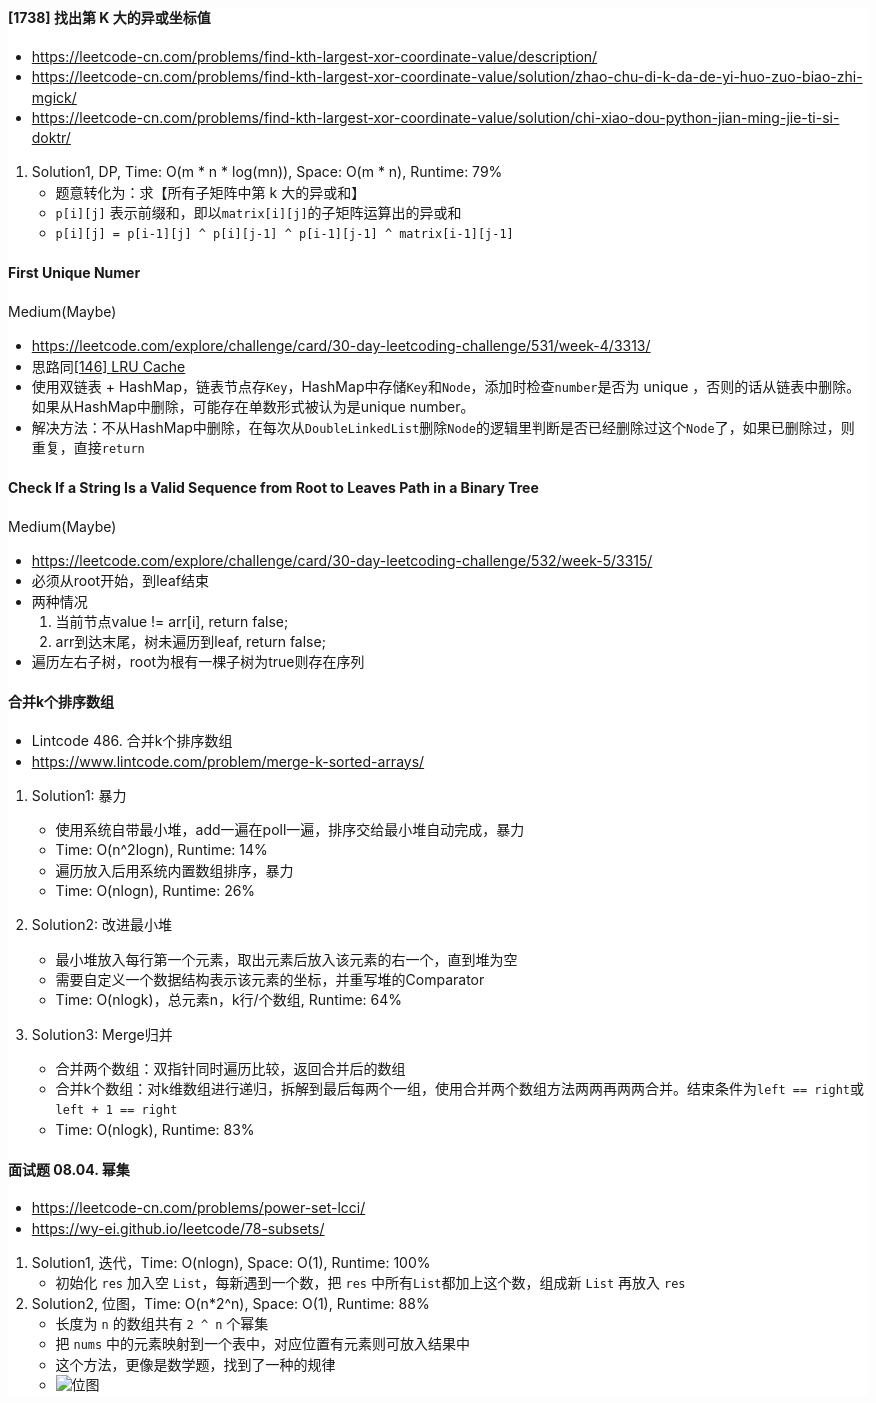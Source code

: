 
#### [1738] 找出第 K 大的异或坐标值
- https://leetcode-cn.com/problems/find-kth-largest-xor-coordinate-value/description/
- https://leetcode-cn.com/problems/find-kth-largest-xor-coordinate-value/solution/zhao-chu-di-k-da-de-yi-huo-zuo-biao-zhi-mgick/
- https://leetcode-cn.com/problems/find-kth-largest-xor-coordinate-value/solution/chi-xiao-dou-python-jian-ming-jie-ti-si-doktr/
1. Solution1, DP, Time: O(m * n * log(mn)), Space: O(m * n), Runtime: 79%
   - 题意转化为：求【所有子矩阵中第 k 大的异或和】
   - `p[i][j]` 表示前缀和，即以`matrix[i][j]`的子矩阵运算出的异或和
   - `p[i][j] = p[i-1][j] ^ p[i][j-1] ^ p[i-1][j-1] ^ matrix[i-1][j-1]`


#### First Unique Numer
Medium(Maybe)
- https://leetcode.com/explore/challenge/card/30-day-leetcoding-challenge/531/week-4/3313/
- 思路同[[146] LRU Cache](https://leetcode-cn.com/problems/lru-cache/description/)
- 使用双链表 + HashMap，链表节点存`Key`，HashMap中存储`Key`和`Node`，添加时检查`number`是否为 unique ，否则的话从链表中删除。如果从HashMap中删除，可能存在单数形式被认为是unique number。
- 解决方法：不从HashMap中删除，在每次从`DoubleLinkedList`删除`Node`的逻辑里判断是否已经删除过这个`Node`了，如果已删除过，则重复，直接`return`


#### Check If a String Is a Valid Sequence from Root to Leaves Path in a Binary Tree
Medium(Maybe)
- https://leetcode.com/explore/challenge/card/30-day-leetcoding-challenge/532/week-5/3315/
- 必须从root开始，到leaf结束
- 两种情况
   1. 当前节点value != arr[i], return false;
   2. arr到达末尾，树未遍历到leaf, return false;
- 遍历左右子树，root为根有一棵子树为true则存在序列


#### 合并k个排序数组
- Lintcode 486. 合并k个排序数组
- https://www.lintcode.com/problem/merge-k-sorted-arrays/
1. Solution1: 暴力
   - 使用系统自带最小堆，add一遍在poll一遍，排序交给最小堆自动完成，暴力
   - Time: O(n^2logn), Runtime: 14%
   - 遍历放入后用系统内置数组排序，暴力
   - Time: O(nlogn), Runtime: 26%
  
2. Solution2: 改进最小堆
   - 最小堆放入每行第一个元素，取出元素后放入该元素的右一个，直到堆为空
   - 需要自定义一个数据结构表示该元素的坐标，并重写堆的Comparator
   - Time: O(nlogk)，总元素n，k行/个数组, Runtime: 64%
3. Solution3: Merge归并
   - 合并两个数组：双指针同时遍历比较，返回合并后的数组
   - 合并k个数组：对k维数组进行递归，拆解到最后每两个一组，使用合并两个数组方法两两再两两合并。结束条件为`left == right`或`left + 1 == right`
   - Time: O(nlogk), Runtime: 83%


#### 面试题 08.04. 幂集
- https://leetcode-cn.com/problems/power-set-lcci/
- https://wy-ei.github.io/leetcode/78-subsets/
1. Solution1, 迭代，Time: O(nlogn), Space: O(1), Runtime: 100%
   - 初始化 `res` 加入空 `List`，每新遇到一个数，把 `res` 中所有`List`都加上这个数，组成新 `List` 再放入 `res`
2. Solution2, 位图，Time: O(n*2^n), Space: O(1), Runtime: 88%
   - 长度为 `n` 的数组共有 `2 ^ n` 个幂集
   - 把 `nums` 中的元素映射到一个表中，对应位置有元素则可放入结果中
   - 这个方法，更像是数学题，找到了一种的规律
   - ![位图](https://github.com/joey66666/ImgHost/blob/main/leetcode/power-set-lcci-bitmap.png?raw=true)
